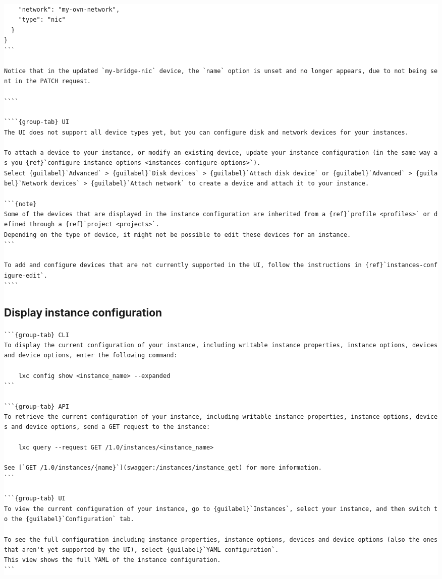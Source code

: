 `````{tabs}
    "network": "my-ovn-network",
    "type": "nic"
  }
}
```

Notice that in the updated `my-bridge-nic` device, the `name` option is unset and no longer appears, due to not being sent in the PATCH request.

````

````{group-tab} UI
The UI does not support all device types yet, but you can configure disk and network devices for your instances.

To attach a device to your instance, or modify an existing device, update your instance configuration (in the same way as you {ref}`configure instance options <instances-configure-options>`).
Select {guilabel}`Advanced` > {guilabel}`Disk devices` > {guilabel}`Attach disk device` or {guilabel}`Advanced` > {guilabel}`Network devices` > {guilabel}`Attach network` to create a device and attach it to your instance.

```{note}
Some of the devices that are displayed in the instance configuration are inherited from a {ref}`profile <profiles>` or defined through a {ref}`project <projects>`.
Depending on the type of device, it might not be possible to edit these devices for an instance.
```

To add and configure devices that are not currently supported in the UI, follow the instructions in {ref}`instances-configure-edit`.
````

`````

## Display instance configuration

````{tabs}
```{group-tab} CLI
To display the current configuration of your instance, including writable instance properties, instance options, devices and device options, enter the following command:

    lxc config show <instance_name> --expanded
```

```{group-tab} API
To retrieve the current configuration of your instance, including writable instance properties, instance options, devices and device options, send a GET request to the instance:

    lxc query --request GET /1.0/instances/<instance_name>

See [`GET /1.0/instances/{name}`](swagger:/instances/instance_get) for more information.
```

```{group-tab} UI
To view the current configuration of your instance, go to {guilabel}`Instances`, select your instance, and then switch to the {guilabel}`Configuration` tab.

To see the full configuration including instance properties, instance options, devices and device options (also the ones that aren't yet supported by the UI), select {guilabel}`YAML configuration`.
This view shows the full YAML of the instance configuration.
```
````
